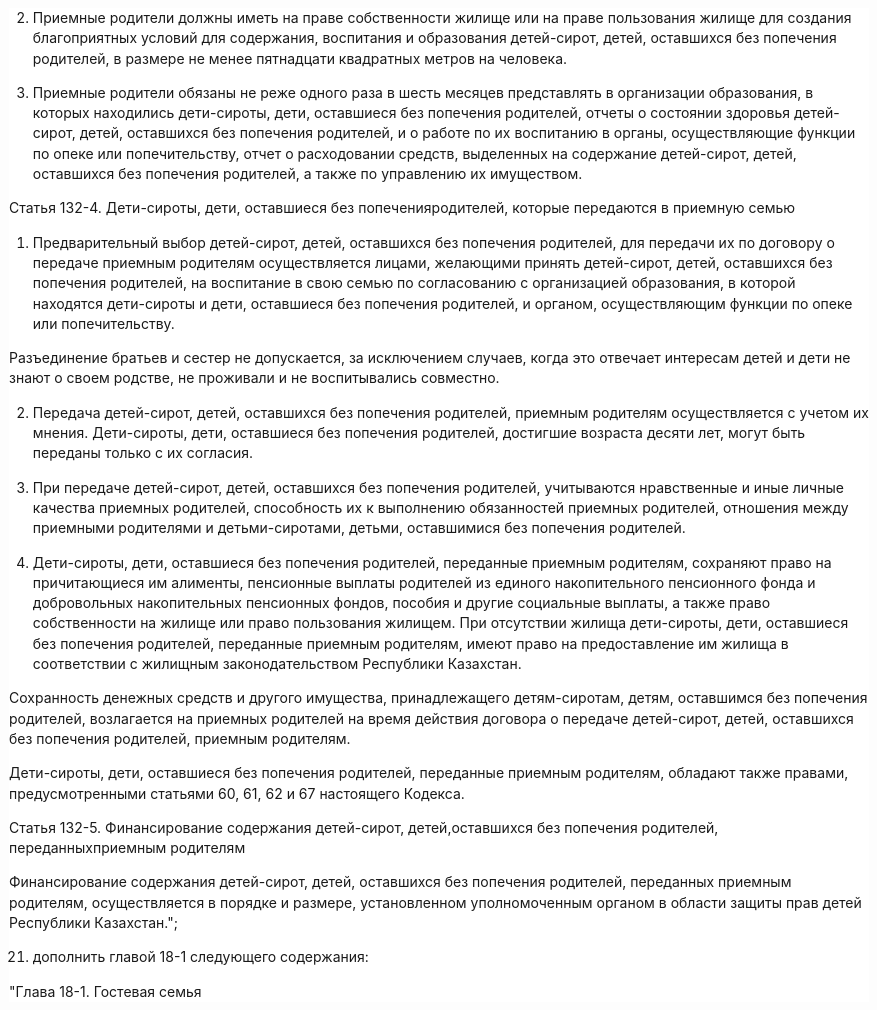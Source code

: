 2. Приемные родители должны иметь на праве собственности жилище или на праве пользования жилище для создания благоприятных условий для содержания, воспитания и образования детей-сирот, детей, оставшихся без попечения родителей, в размере не менее пятнадцати квадратных метров на человека.

3. Приемные родители обязаны не реже одного раза в шесть месяцев представлять в организации образования, в которых находились дети-сироты, дети, оставшиеся без попечения родителей, отчеты о состоянии здоровья детей-сирот, детей, оставшихся без попечения родителей, и о работе по их воспитанию в органы, осуществляющие функции по опеке или попечительству, отчет о расходовании средств, выделенных на содержание детей-сирот, детей, оставшихся без попечения родителей, а также по управлению их имуществом.

Статья 132-4. Дети-сироты, дети, оставшиеся без попеченияродителей, которые передаются в приемную семью

1. Предварительный выбор детей-сирот, детей, оставшихся без попечения родителей, для передачи их по договору о передаче приемным родителям осуществляется лицами, желающими принять детей-сирот, детей, оставшихся без попечения родителей, на воспитание в свою семью по согласованию с организацией образования, в которой находятся дети-сироты и дети, оставшиеся без попечения родителей, и органом, осуществляющим функции по опеке или попечительству.

Разъединение братьев и сестер не допускается, за исключением случаев, когда это отвечает интересам детей и дети не знают о своем родстве, не проживали и не воспитывались совместно.

2. Передача детей-сирот, детей, оставшихся без попечения родителей, приемным родителям осуществляется с учетом их мнения. Дети-сироты, дети, оставшиеся без попечения родителей, достигшие возраста десяти лет, могут быть переданы только с их согласия.

3. При передаче детей-сирот, детей, оставшихся без попечения родителей, учитываются нравственные и иные личные качества приемных родителей, способность их к выполнению обязанностей приемных родителей, отношения между приемными родителями и детьми-сиротами, детьми, оставшимися без попечения родителей.

4. Дети-сироты, дети, оставшиеся без попечения родителей, переданные приемным родителям, сохраняют право на причитающиеся им алименты, пенсионные выплаты родителей из единого накопительного пенсионного фонда и добровольных накопительных пенсионных фондов, пособия и другие социальные выплаты, а также право собственности на жилище или право пользования жилищем. При отсутствии жилища дети-сироты, дети, оставшиеся без попечения родителей, переданные приемным родителям, имеют право на предоставление им жилища в соответствии с жилищным законодательством Республики Казахстан.

Сохранность денежных средств и другого имущества, принадлежащего детям-сиротам, детям, оставшимся без попечения родителей, возлагается на приемных родителей на время действия договора о передаче детей-сирот, детей, оставшихся без попечения родителей, приемным родителям.

Дети-сироты, дети, оставшиеся без попечения родителей, переданные приемным родителям, обладают также правами, предусмотренными статьями 60, 61, 62 и 67 настоящего Кодекса.

Статья 132-5. Финансирование содержания детей-сирот, детей,оставшихся без попечения родителей, переданныхприемным родителям

Финансирование содержания детей-сирот, детей, оставшихся без попечения родителей, переданных приемным родителям, осуществляется в порядке и размере, установленном уполномоченным органом в области защиты прав детей Республики Казахстан.";

21) дополнить главой 18-1 следующего содержания:

"Глава 18-1. Гостевая семья
